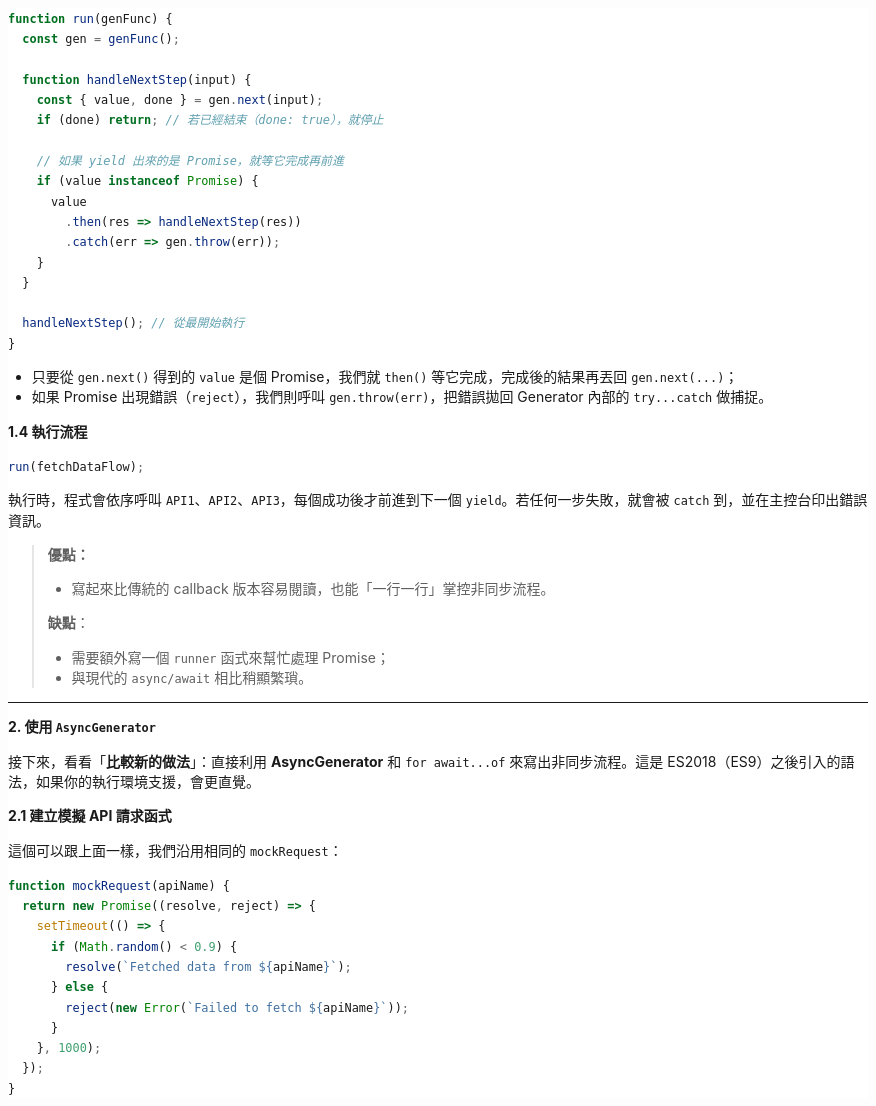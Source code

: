 ```jsx
function run(genFunc) {
  const gen = genFunc();

  function handleNextStep(input) {
    const { value, done } = gen.next(input);
    if (done) return; // 若已經結束（done: true），就停止

    // 如果 yield 出來的是 Promise，就等它完成再前進
    if (value instanceof Promise) {
      value
        .then(res => handleNextStep(res))
        .catch(err => gen.throw(err));
    }
  }

  handleNextStep(); // 從最開始執行
}
```

- 只要從 `gen.next()` 得到的 `value` 是個 Promise，我們就 `then()` 等它完成，完成後的結果再丟回 `gen.next(...)`；
- 如果 Promise 出現錯誤（`reject`），我們則呼叫 `gen.throw(err)`，把錯誤拋回 Generator 內部的 `try...catch` 做捕捉。

**1.4 執行流程**

```jsx
run(fetchDataFlow);
```

執行時，程式會依序呼叫 `API1`、`API2`、`API3`，每個成功後才前進到下一個 `yield`。若任何一步失敗，就會被 `catch` 到，並在主控台印出錯誤資訊。

> **優點：**
> 
> - 寫起來比傳統的 callback 版本容易閱讀，也能「一行一行」掌控非同步流程。
> 
> **缺點**：
> 
> - 需要額外寫一個 `runner` 函式來幫忙處理 Promise；
> - 與現代的 `async/await` 相比稍顯繁瑣。

---

**2. 使用 `AsyncGenerator`**

接下來，看看「**比較新的做法**」：直接利用 **AsyncGenerator** 和 `for await...of` 來寫出非同步流程。這是 ES2018（ES9）之後引入的語法，如果你的執行環境支援，會更直覺。

**2.1 建立模擬 API 請求函式**

這個可以跟上面一樣，我們沿用相同的 `mockRequest`：

```jsx
function mockRequest(apiName) {
  return new Promise((resolve, reject) => {
    setTimeout(() => {
      if (Math.random() < 0.9) {
        resolve(`Fetched data from ${apiName}`);
      } else {
        reject(new Error(`Failed to fetch ${apiName}`));
      }
    }, 1000);
  });
}
```
